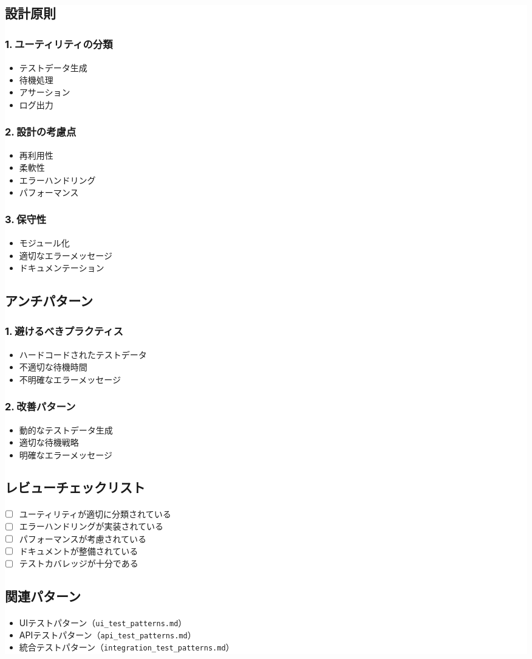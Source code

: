 ## 設計原則

### 1. ユーティリティの分類
- テストデータ生成
- 待機処理
- アサーション
- ログ出力

### 2. 設計の考慮点
- 再利用性
- 柔軟性
- エラーハンドリング
- パフォーマンス

### 3. 保守性
- モジュール化
- 適切なエラーメッセージ
- ドキュメンテーション

## アンチパターン

### 1. 避けるべきプラクティス
- ハードコードされたテストデータ
- 不適切な待機時間
- 不明確なエラーメッセージ

### 2. 改善パターン
- 動的なテストデータ生成
- 適切な待機戦略
- 明確なエラーメッセージ

## レビューチェックリスト
- [ ] ユーティリティが適切に分類されている
- [ ] エラーハンドリングが実装されている
- [ ] パフォーマンスが考慮されている
- [ ] ドキュメントが整備されている
- [ ] テストカバレッジが十分である

## 関連パターン
- UIテストパターン（`ui_test_patterns.md`）
- APIテストパターン（`api_test_patterns.md`）
- 統合テストパターン（`integration_test_patterns.md`） 